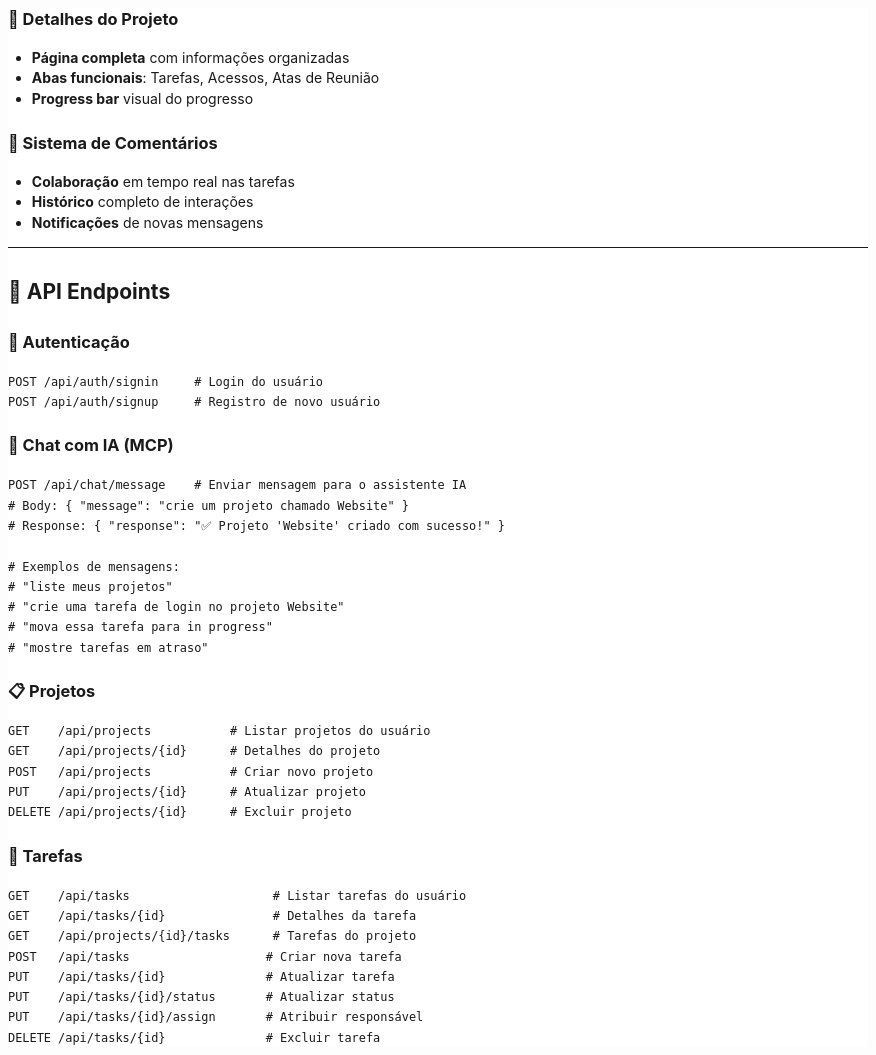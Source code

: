 ### 📄 Detalhes do Projeto
- **Página completa** com informações organizadas
- **Abas funcionais**: Tarefas, Acessos, Atas de Reunião
- **Progress bar** visual do progresso

### 💬 Sistema de Comentários
- **Colaboração** em tempo real nas tarefas
- **Histórico** completo de interações
- **Notificações** de novas mensagens

---

## 🔧 API Endpoints

### 🔐 Autenticação
```http
POST /api/auth/signin     # Login do usuário
POST /api/auth/signup     # Registro de novo usuário
```

### 🤖 Chat com IA (MCP)
```http
POST /api/chat/message    # Enviar mensagem para o assistente IA
# Body: { "message": "crie um projeto chamado Website" }
# Response: { "response": "✅ Projeto 'Website' criado com sucesso!" }

# Exemplos de mensagens:
# "liste meus projetos"
# "crie uma tarefa de login no projeto Website"
# "mova essa tarefa para in progress"
# "mostre tarefas em atraso"
```

### 📋 Projetos
```http
GET    /api/projects           # Listar projetos do usuário
GET    /api/projects/{id}      # Detalhes do projeto
POST   /api/projects           # Criar novo projeto
PUT    /api/projects/{id}      # Atualizar projeto
DELETE /api/projects/{id}      # Excluir projeto
```

### 📝 Tarefas
```http
GET    /api/tasks                    # Listar tarefas do usuário
GET    /api/tasks/{id}               # Detalhes da tarefa
GET    /api/projects/{id}/tasks      # Tarefas do projeto
POST   /api/tasks                   # Criar nova tarefa
PUT    /api/tasks/{id}              # Atualizar tarefa
PUT    /api/tasks/{id}/status       # Atualizar status
PUT    /api/tasks/{id}/assign       # Atribuir responsável
DELETE /api/tasks/{id}              # Excluir tarefa
```
